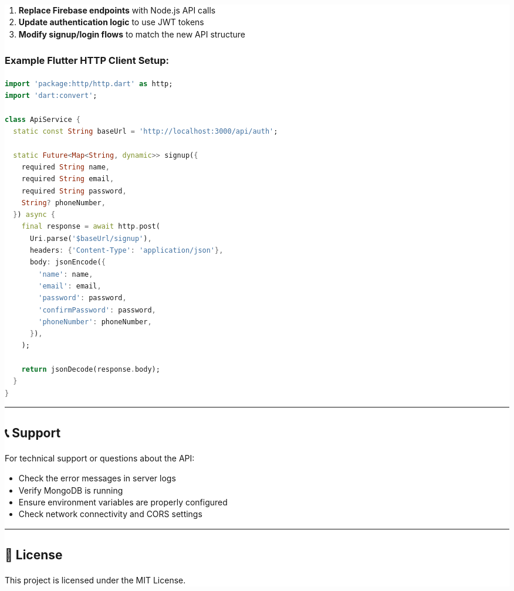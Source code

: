 1. **Replace Firebase endpoints** with Node.js API calls
2. **Update authentication logic** to use JWT tokens
3. **Modify signup/login flows** to match the new API structure

### Example Flutter HTTP Client Setup:

```dart
import 'package:http/http.dart' as http;
import 'dart:convert';

class ApiService {
  static const String baseUrl = 'http://localhost:3000/api/auth';
  
  static Future<Map<String, dynamic>> signup({
    required String name,
    required String email,
    required String password,
    String? phoneNumber,
  }) async {
    final response = await http.post(
      Uri.parse('$baseUrl/signup'),
      headers: {'Content-Type': 'application/json'},
      body: jsonEncode({
        'name': name,
        'email': email,
        'password': password,
        'confirmPassword': password,
        'phoneNumber': phoneNumber,
      }),
    );
    
    return jsonDecode(response.body);
  }
}
```

---

## 📞 Support

For technical support or questions about the API:
- Check the error messages in server logs
- Verify MongoDB is running
- Ensure environment variables are properly configured
- Check network connectivity and CORS settings

---

## 📄 License

This project is licensed under the MIT License.